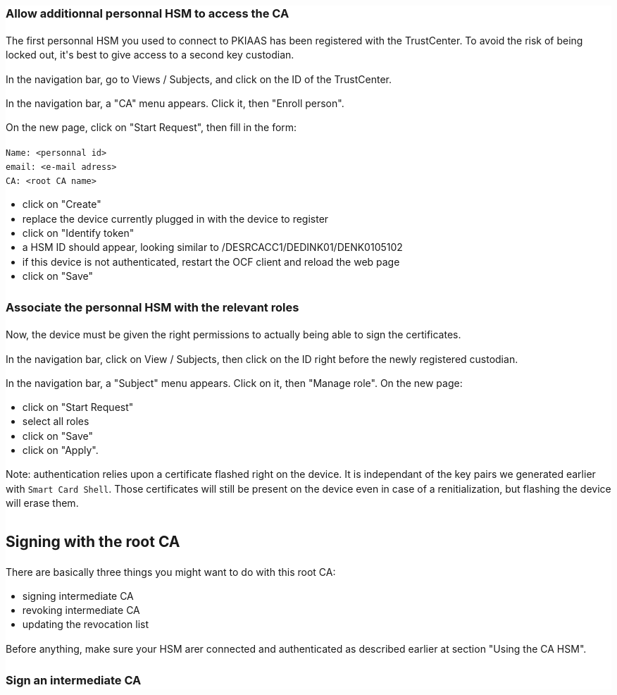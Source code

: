 ### Allow additionnal personnal HSM to access the CA

The first personnal HSM you used to connect to PKIAAS has been registered with the TrustCenter. To avoid the risk of being locked out, it's best to give access to a second key custodian.

In the navigation bar, go to Views / Subjects, and click on the ID of the TrustCenter.

In the navigation bar, a "CA" menu appears. Click it, then "Enroll person".

On the new page, click on "Start Request", then fill in the form:

```
Name: <personnal id>
email: <e-mail adress>
CA: <root CA name>
```

- click on "Create"
- replace the device currently plugged in with the device to register
- click on "Identify token"
- a HSM ID should appear, looking similar to /DESRCACC1/DEDINK01/DENK0105102
- if this device is not authenticated, restart the OCF client and reload the web page
- click on "Save"

### Associate the personnal HSM with the relevant roles

Now, the device must be given the right permissions to actually being able to sign the certificates.

In the navigation bar, click on View / Subjects, then click on the ID right before the newly registered custodian.

In the navigation bar, a "Subject" menu appears. Click on it, then "Manage role". On the new page:

- click on "Start Request"
- select all roles
- click on "Save"
- click on "Apply".

Note: authentication relies upon a certificate flashed right on the device. It is independant of the key pairs we generated earlier with `Smart Card Shell`. Those certificates will still be present on the device even in case of a renitialization, but flashing the device will erase them.


Signing with the root CA
------------------------

There are basically three things you might want to do with this root CA:

- signing intermediate CA
- revoking intermediate CA
- updating the revocation list

Before anything, make sure your HSM arer connected and authenticated as described earlier at section "Using the CA HSM".

### Sign an intermediate CA
